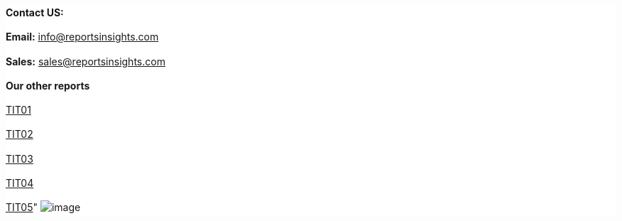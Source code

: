 <strong>Contact US:</strong>

<p class=""""><b>Email:</b> <a href=mailto:info@reportsinsights.com>info@reportsinsights.com</a></p>
<p class=""""><b>Sales:</b> <a href=mailto:sales@reportsinsights.com>sales@reportsinsights.com</a></p>

<strong>Our other reports</strong>

<a href=LIN01>TIT01</a>

<a href=LIN02>TIT02</a>

<a href=LIN03>TIT03</a>

<a href=LIN04>TIT04</a>

<a href=LIN05>TIT05</a>"
![image](https://github.com/user-attachments/assets/1091fec2-7f5f-4ca7-a829-e4554c089639)
